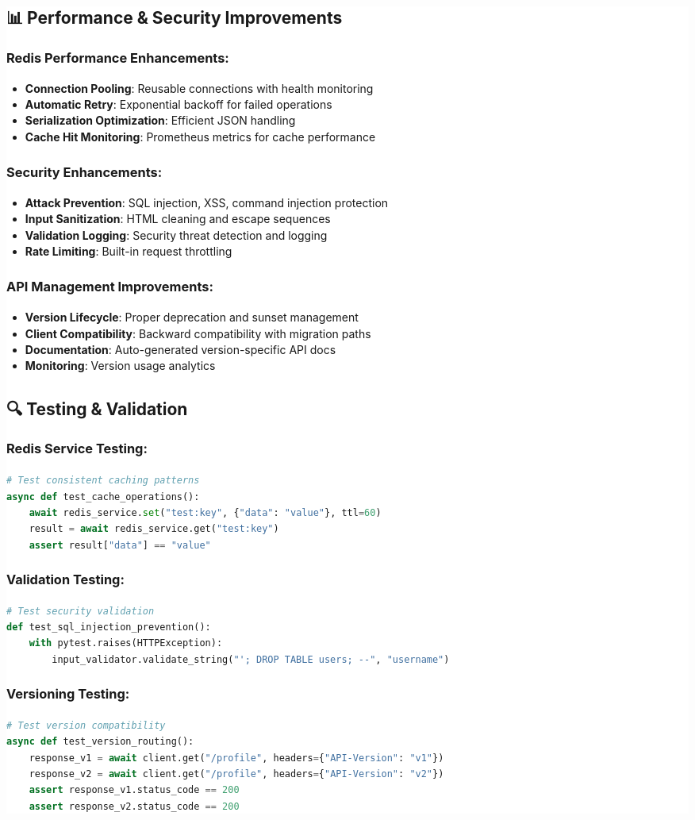 ## 📊 Performance & Security Improvements

### Redis Performance Enhancements:
- **Connection Pooling**: Reusable connections with health monitoring
- **Automatic Retry**: Exponential backoff for failed operations
- **Serialization Optimization**: Efficient JSON handling
- **Cache Hit Monitoring**: Prometheus metrics for cache performance

### Security Enhancements:
- **Attack Prevention**: SQL injection, XSS, command injection protection
- **Input Sanitization**: HTML cleaning and escape sequences
- **Validation Logging**: Security threat detection and logging
- **Rate Limiting**: Built-in request throttling

### API Management Improvements:
- **Version Lifecycle**: Proper deprecation and sunset management
- **Client Compatibility**: Backward compatibility with migration paths
- **Documentation**: Auto-generated version-specific API docs
- **Monitoring**: Version usage analytics

## 🔍 Testing & Validation

### Redis Service Testing:
```python
# Test consistent caching patterns
async def test_cache_operations():
    await redis_service.set("test:key", {"data": "value"}, ttl=60)
    result = await redis_service.get("test:key")
    assert result["data"] == "value"
```

### Validation Testing:
```python
# Test security validation
def test_sql_injection_prevention():
    with pytest.raises(HTTPException):
        input_validator.validate_string("'; DROP TABLE users; --", "username")
```

### Versioning Testing:
```python
# Test version compatibility
async def test_version_routing():
    response_v1 = await client.get("/profile", headers={"API-Version": "v1"})
    response_v2 = await client.get("/profile", headers={"API-Version": "v2"})
    assert response_v1.status_code == 200
    assert response_v2.status_code == 200
```
